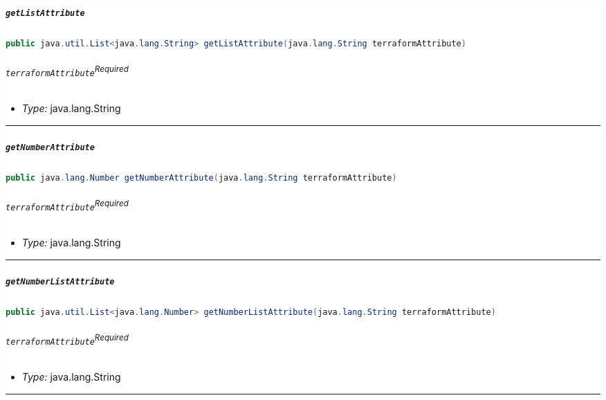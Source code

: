
##### `getListAttribute` <a name="getListAttribute" id="@cdktf/provider-datadog.dataDatadogCsmThreatsPolicies.DataDatadogCsmThreatsPoliciesPoliciesOutputReference.getListAttribute"></a>

```java
public java.util.List<java.lang.String> getListAttribute(java.lang.String terraformAttribute)
```

###### `terraformAttribute`<sup>Required</sup> <a name="terraformAttribute" id="@cdktf/provider-datadog.dataDatadogCsmThreatsPolicies.DataDatadogCsmThreatsPoliciesPoliciesOutputReference.getListAttribute.parameter.terraformAttribute"></a>

- *Type:* java.lang.String

---

##### `getNumberAttribute` <a name="getNumberAttribute" id="@cdktf/provider-datadog.dataDatadogCsmThreatsPolicies.DataDatadogCsmThreatsPoliciesPoliciesOutputReference.getNumberAttribute"></a>

```java
public java.lang.Number getNumberAttribute(java.lang.String terraformAttribute)
```

###### `terraformAttribute`<sup>Required</sup> <a name="terraformAttribute" id="@cdktf/provider-datadog.dataDatadogCsmThreatsPolicies.DataDatadogCsmThreatsPoliciesPoliciesOutputReference.getNumberAttribute.parameter.terraformAttribute"></a>

- *Type:* java.lang.String

---

##### `getNumberListAttribute` <a name="getNumberListAttribute" id="@cdktf/provider-datadog.dataDatadogCsmThreatsPolicies.DataDatadogCsmThreatsPoliciesPoliciesOutputReference.getNumberListAttribute"></a>

```java
public java.util.List<java.lang.Number> getNumberListAttribute(java.lang.String terraformAttribute)
```

###### `terraformAttribute`<sup>Required</sup> <a name="terraformAttribute" id="@cdktf/provider-datadog.dataDatadogCsmThreatsPolicies.DataDatadogCsmThreatsPoliciesPoliciesOutputReference.getNumberListAttribute.parameter.terraformAttribute"></a>

- *Type:* java.lang.String

---
